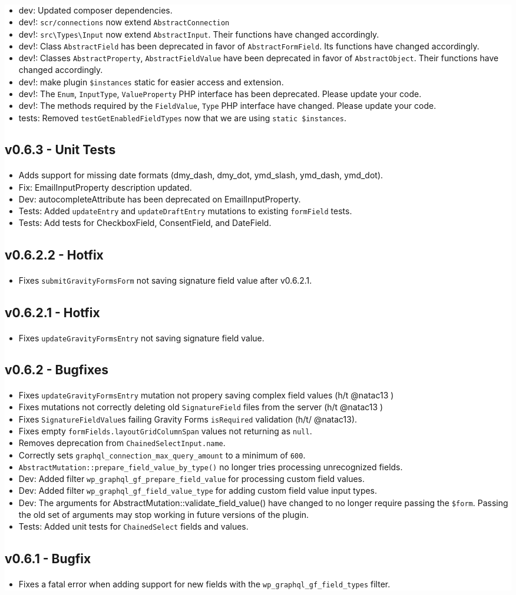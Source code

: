 * dev: Updated composer dependencies.
* dev!: `scr/connections` now extend `AbstractConnection`
* dev!: `src\Types\Input` now extend `AbstractInput`. Their functions have changed accordingly.
* dev!: Class `AbstractField` has been deprecated in favor of `AbstractFormField`. Its functions have changed accordingly.
* dev!: Classes `AbstractProperty`,  `AbstractFieldValue` have been deprecated in favor of `AbstractObject`. Their functions have changed accordingly.
* dev!: make plugin `$instances` static for easier access and extension.
* dev!: The `Enum`,    `InputType`,  `ValueProperty` PHP interface has been deprecated. Please update your code.
* dev!: The methods required by the `FieldValue`,  `Type` PHP interface have changed. Please update your code.
* tests: Removed `testGetEnabledFieldTypes` now that we are using `static $instances`.

## v0.6.3 - Unit Tests

* Adds support for missing date formats (dmy_dash, dmy_dot, ymd_slash, ymd_dash, ymd_dot).
* Fix: EmailInputProperty description updated.
* Dev: autocompleteAttribute has been deprecated on EmailInputProperty.
* Tests: Added `updateEntry` and `updateDraftEntry` mutations to existing `formField` tests.
* Tests: Add tests for CheckboxField, ConsentField, and DateField.

## v0.6.2.2 - Hotfix

* Fixes `submitGravityFormsForm` not saving signature field value after v0.6.2.1.

## v0.6.2.1 - Hotfix

* Fixes `updateGravityFormsEntry` not saving signature field value.

## v0.6.2 - Bugfixes

* Fixes `updateGravityFormsEntry` mutation not propery saving complex field values (h/t @natac13 )
* Fixes mutations not correctly deleting old `SignatureField` files from the server (h/t @natac13 )
* Fixes `SignatureFieldValue`s failing Gravity Forms `isRequired` validation (h/t/ @natac13).
* Fixes empty `formFields.layoutGridColumnSpan` values not returning as `null`.
* Removes deprecation from `ChainedSelectInput.name`.
* Correctly sets `graphql_connection_max_query_amount` to a minimum of `600`.
* `AbstractMutation::prepare_field_value_by_type()` no longer tries processing unrecognized fields.
* Dev: Added filter `wp_graphql_gf_prepare_field_value` for processing custom field values.
* Dev: Added filter `wp_graphql_gf_field_value_type` for adding custom field value input types.
* Dev: The arguments for AbstractMutation::validate_field_value() have changed to no longer require passing the `$form`. Passing the old set of arguments may stop working in future versions of the plugin.
* Tests: Added unit tests for `ChainedSelect` fields and values.

## v0.6.1 - Bugfix

* Fixes a fatal error when adding support for new fields with the `wp_graphql_gf_field_types` filter.
